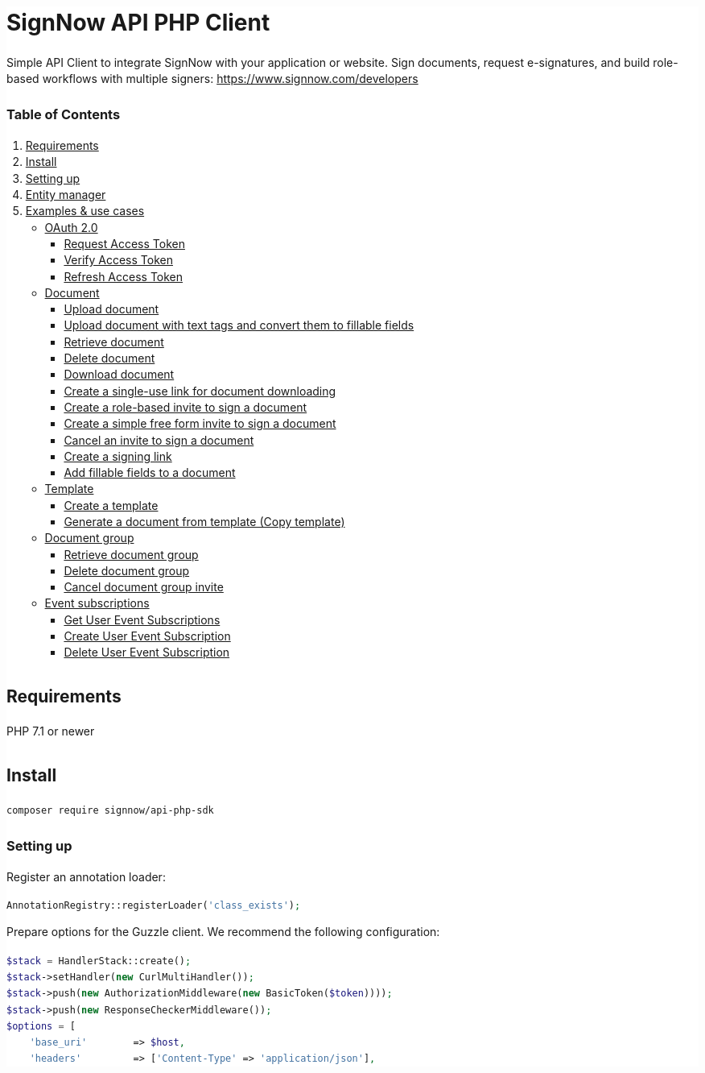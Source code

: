 # SignNow API PHP Client

Simple API Client to integrate SignNow with your application or website. Sign documents, request e-signatures, and build role-based workflows with multiple signers: https://www.signnow.com/developers
### <a name="table-of-contents"></a>Table of Contents

1. [Requirements](#requirements)
2. [Install](#install)
3. [Setting up](#setting-up)
4. [Entity manager](#entity-manager)
5. [Examples & use cases](#examples)
    * [OAuth 2.0](#oauth2)
      * [Request Access Token](#get-token)
      * [Verify Access Token](#verify-token)
      * [Refresh Access Token](#refresh-token)
    * [Document](#document)
      * [Upload document](#upload-document)
      * [Upload document with text tags and convert them to fillable fields](#fieldextract-document)
      * [Retrieve document](#retrieve-document)
      * [Delete document](#delete-document)
      * [Download document](#download-document)
      * [Create a single-use link for document downloading](#document-download-link)
      * [Create a role-based invite to sign a document](#role-invite-document)
      * [Create a simple free form invite to sign a document](#free-form-invite-document)
      * [Cancel an invite to sign a document](#cancel-document-invite)
      * [Create a signing link](#create-signing-link)
      * [Add fillable fields to a document](#add-field-document)
    * [Template](#template)
      * [Create a template](#create-template)
      * [Generate a document from template (Copy template)](#copy-template)
    * [Document group](#document-group)
      * [Retrieve document group](#retrieve-document-group)
      * [Delete document group](#delete-document-group)
      * [Cancel document group invite](#document-group-inivite-cancel)
    * [Event subscriptions](#event-subscription)
      * [Get User Event Subscriptions](#get-event-subscriptions)
      * [Create User Event Subscription](#create-event-subscription)
      * [Delete User Event Subscription](#delete-event-subscription)
      
## <a name="requirements"></a>Requirements 

PHP 7.1 or newer

## <a name="install"></a>Install

```bash
composer require signnow/api-php-sdk
```
### <a name="setting-up"></a>Setting up
Register an annotation loader:
```php
AnnotationRegistry::registerLoader('class_exists');
```
Prepare options for the Guzzle client. We recommend the following configuration: 
```php
$stack = HandlerStack::create();
$stack->setHandler(new CurlMultiHandler());
$stack->push(new AuthorizationMiddleware(new BasicToken($token))));
$stack->push(new ResponseCheckerMiddleware());
$options = [
    'base_uri'        => $host,
    'headers'         => ['Content-Type' => 'application/json'],
```